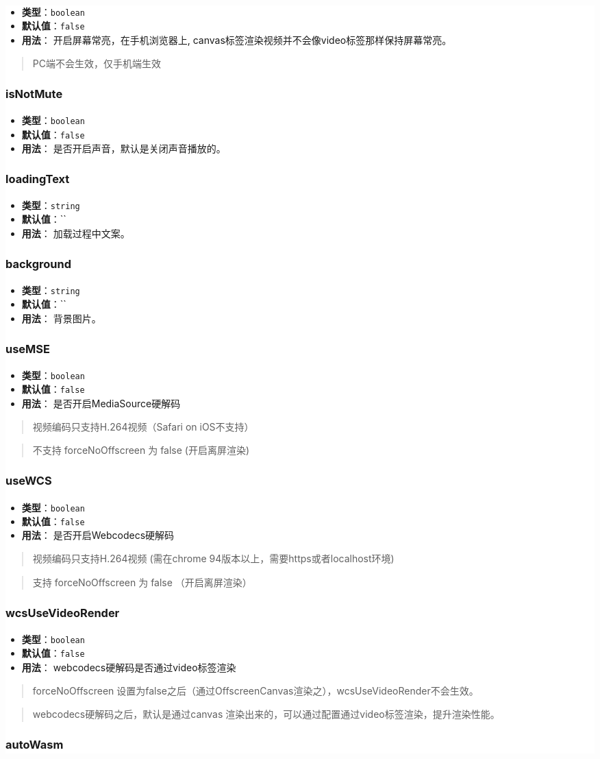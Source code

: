 - **类型**：`boolean`
- **默认值**：`false`
- **用法**： 开启屏幕常亮，在手机浏览器上, canvas标签渲染视频并不会像video标签那样保持屏幕常亮。

> PC端不会生效，仅手机端生效

### isNotMute

- **类型**：`boolean`
- **默认值**：`false`
- **用法**： 是否开启声音，默认是关闭声音播放的。

### loadingText

- **类型**：`string`
- **默认值**：``
- **用法**： 加载过程中文案。

### background

- **类型**：`string`
- **默认值**：``
- **用法**： 背景图片。

### useMSE

- **类型**：`boolean`
- **默认值**：`false`
- **用法**： 是否开启MediaSource硬解码

> 视频编码只支持H.264视频（Safari on iOS不支持）

> 不支持 forceNoOffscreen 为 false (开启离屏渲染)

### useWCS

- **类型**：`boolean`
- **默认值**：`false`
- **用法**： 是否开启Webcodecs硬解码

> 视频编码只支持H.264视频 (需在chrome 94版本以上，需要https或者localhost环境)

> 支持 forceNoOffscreen 为 false （开启离屏渲染）


### wcsUseVideoRender
- **类型**：`boolean`
- **默认值**：`false`
- **用法**： webcodecs硬解码是否通过video标签渲染

> forceNoOffscreen 设置为false之后（通过OffscreenCanvas渲染之），wcsUseVideoRender不会生效。

> webcodecs硬解码之后，默认是通过canvas 渲染出来的，可以通过配置通过video标签渲染，提升渲染性能。


### autoWasm

